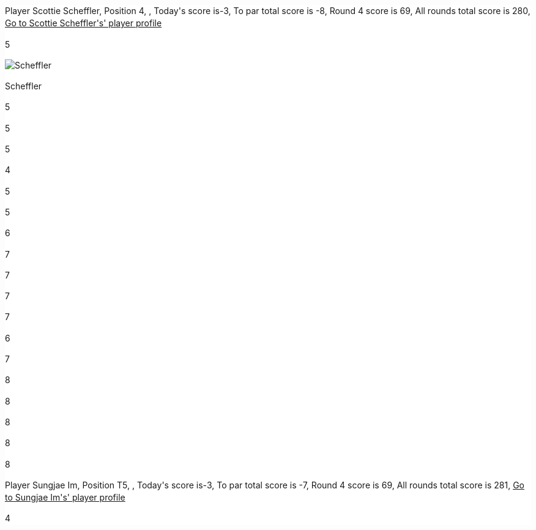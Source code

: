 Player Scottie Scheffler,
Position 4,
,
Today's score is-3,
To par total score is -8,
Round 4 score is 69,
All rounds total score is 280, [Go to Scottie Scheffler's' player profile](https://www.masters.com/en_US/players/player_46046.html?promo=bio_lb)

5

![Scheffler](https://images.masters.com/players/2025/240x240/46046.jpg)

Scheffler

5

5

5

4

5

5

6

7

7

7

7

6

7

8

8

8

8

8

Player Sungjae Im,
Position T5,
,
Today's score is-3,
To par total score is -7,
Round 4 score is 69,
All rounds total score is 281, [Go to Sungjae Im's' player profile](https://www.masters.com/en_US/players/player_39971.html?promo=bio_lb)

4
